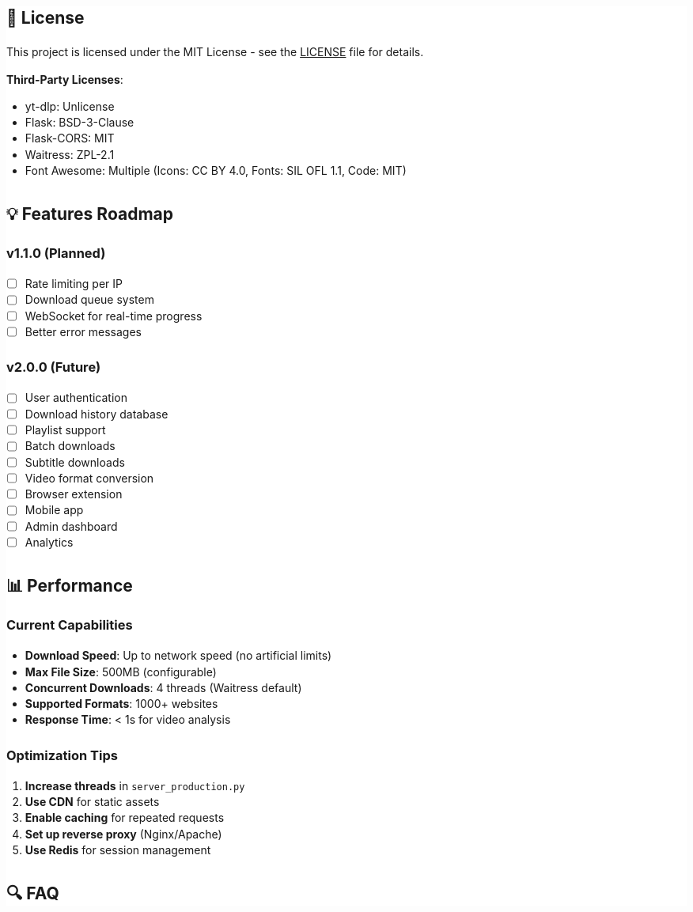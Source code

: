 ## 📄 License

This project is licensed under the MIT License - see the [LICENSE](LICENSE) file for details.

**Third-Party Licenses**:
- yt-dlp: Unlicense
- Flask: BSD-3-Clause
- Flask-CORS: MIT
- Waitress: ZPL-2.1
- Font Awesome: Multiple (Icons: CC BY 4.0, Fonts: SIL OFL 1.1, Code: MIT)

## 💡 Features Roadmap

### v1.1.0 (Planned)
- [ ] Rate limiting per IP
- [ ] Download queue system
- [ ] WebSocket for real-time progress
- [ ] Better error messages

### v2.0.0 (Future)
- [ ] User authentication
- [ ] Download history database
- [ ] Playlist support
- [ ] Batch downloads
- [ ] Subtitle downloads
- [ ] Video format conversion
- [ ] Browser extension
- [ ] Mobile app
- [ ] Admin dashboard
- [ ] Analytics

## 📊 Performance

### Current Capabilities

- **Download Speed**: Up to network speed (no artificial limits)
- **Max File Size**: 500MB (configurable)
- **Concurrent Downloads**: 4 threads (Waitress default)
- **Supported Formats**: 1000+ websites
- **Response Time**: < 1s for video analysis

### Optimization Tips

1. **Increase threads** in `server_production.py`
2. **Use CDN** for static assets
3. **Enable caching** for repeated requests
4. **Set up reverse proxy** (Nginx/Apache)
5. **Use Redis** for session management

## 🔍 FAQ
